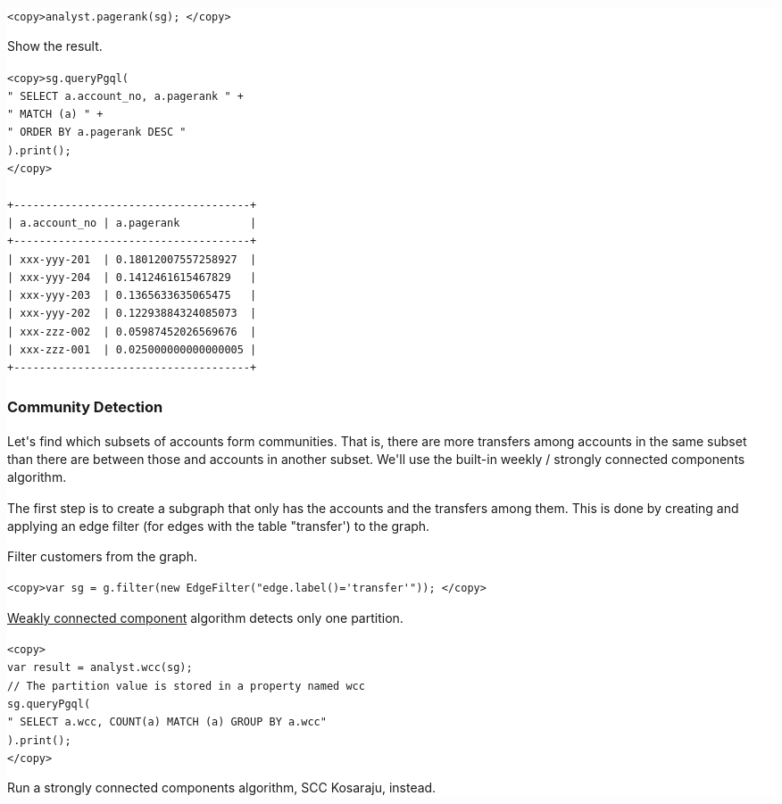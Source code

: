 ```
<copy>analyst.pagerank(sg); </copy>
```

Show the result.

```
<copy>sg.queryPgql(
" SELECT a.account_no, a.pagerank " +
" MATCH (a) " + 
" ORDER BY a.pagerank DESC "
).print();
</copy>

+-------------------------------------+
| a.account_no | a.pagerank           |
+-------------------------------------+
| xxx-yyy-201  | 0.18012007557258927  |
| xxx-yyy-204  | 0.1412461615467829   |
| xxx-yyy-203  | 0.1365633635065475   |
| xxx-yyy-202  | 0.12293884324085073  |
| xxx-zzz-002  | 0.05987452026569676  |
| xxx-zzz-001  | 0.025000000000000005 |
+-------------------------------------+
```

### Community Detection

Let's find which subsets of accounts form communities. That is, there are more transfers among accounts in the same subset than there are between those and accounts in another subset. We'll use the built-in weekly / strongly connected components algorithm.

The first step is to create a subgraph that only has the accounts and the transfers among them. This is done by creating and applying an edge filter (for edges with the table "transfer') to the graph.

Filter customers from the graph.
```
<copy>var sg = g.filter(new EdgeFilter("edge.label()='transfer'")); </copy>
```  

[Weakly connected component](https://docs.oracle.com/cd/E56133_01/latest/reference/analytics/algorithms/wcc.html) algorithm detects only one partition.

```
<copy>
var result = analyst.wcc(sg);
// The partition value is stored in a property named wcc
sg.queryPgql(
" SELECT a.wcc, COUNT(a) MATCH (a) GROUP BY a.wcc"
).print();
</copy>
```

Run a strongly connected components algorithm, SCC Kosaraju, instead.
